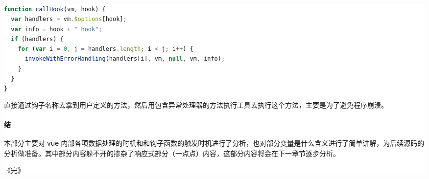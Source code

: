 ```javascript
function callHook(vm, hook) {
  var handlers = vm.$options[hook];
  var info = hook + " hook";
  if (handlers) {
    for (var i = 0, j = handlers.length; i < j; i++) {
      invokeWithErrorHandling(handlers[i], vm, null, vm, info);
    }
  }
}
```

直接通过钩子名称去拿到用户定义的方法，然后用包含异常处理器的方法执行工具去执行这个方法，主要是为了避免程序崩溃。

#### 结

本部分主要对 vue 内部各项数据处理的时机和和钩子函数的触发时机进行了分析，也对部分变量是什么含义进行了简单讲解，为后续源码的分析做准备。其中部分内容躲不开的掺杂了响应式部分（一点点）内容，这部分内容将会在下一章节逐步分析。

《完》
